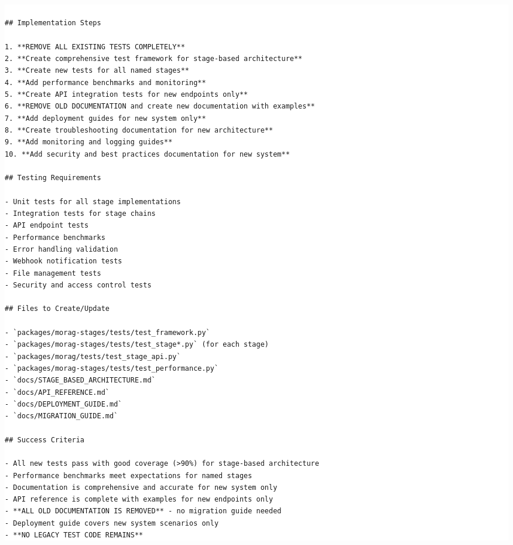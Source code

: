 ```

## Implementation Steps

1. **REMOVE ALL EXISTING TESTS COMPLETELY**
2. **Create comprehensive test framework for stage-based architecture**
3. **Create new tests for all named stages**
4. **Add performance benchmarks and monitoring**
5. **Create API integration tests for new endpoints only**
6. **REMOVE OLD DOCUMENTATION and create new documentation with examples**
7. **Add deployment guides for new system only**
8. **Create troubleshooting documentation for new architecture**
9. **Add monitoring and logging guides**
10. **Add security and best practices documentation for new system**

## Testing Requirements

- Unit tests for all stage implementations
- Integration tests for stage chains
- API endpoint tests
- Performance benchmarks
- Error handling validation
- Webhook notification tests
- File management tests
- Security and access control tests

## Files to Create/Update

- `packages/morag-stages/tests/test_framework.py`
- `packages/morag-stages/tests/test_stage*.py` (for each stage)
- `packages/morag/tests/test_stage_api.py`
- `packages/morag-stages/tests/test_performance.py`
- `docs/STAGE_BASED_ARCHITECTURE.md`
- `docs/API_REFERENCE.md`
- `docs/DEPLOYMENT_GUIDE.md`
- `docs/MIGRATION_GUIDE.md`

## Success Criteria

- All new tests pass with good coverage (>90%) for stage-based architecture
- Performance benchmarks meet expectations for named stages
- Documentation is comprehensive and accurate for new system only
- API reference is complete with examples for new endpoints only
- **ALL OLD DOCUMENTATION IS REMOVED** - no migration guide needed
- Deployment guide covers new system scenarios only
- **NO LEGACY TEST CODE REMAINS**

